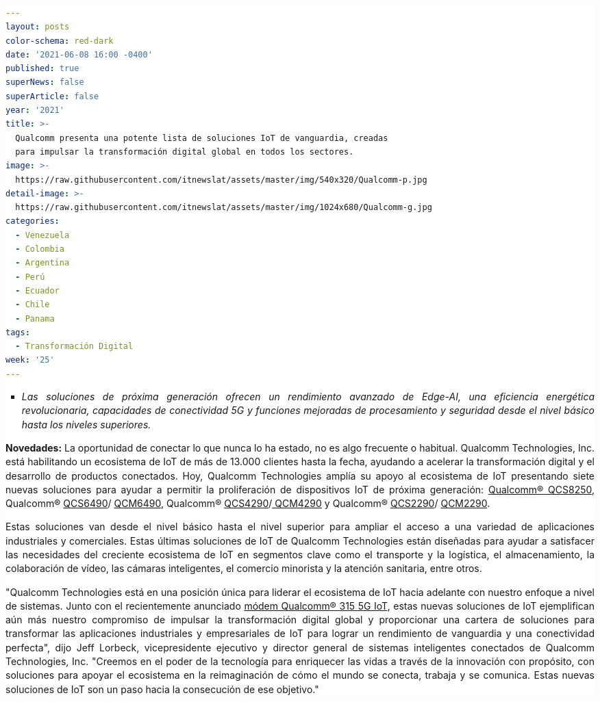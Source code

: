 ```yaml
---
layout: posts
color-schema: red-dark
date: '2021-06-08 16:00 -0400'
published: true
superNews: false
superArticle: false
year: '2021'
title: >-
  Qualcomm presenta una potente lista de soluciones IoT de vanguardia, creadas
  para impulsar la transformación digital global en todos los sectores.
image: >-
  https://raw.githubusercontent.com/itnewslat/assets/master/img/540x320/Qualcomm-p.jpg
detail-image: >-
  https://raw.githubusercontent.com/itnewslat/assets/master/img/1024x680/Qualcomm-g.jpg
categories:
  - Venezuela
  - Colombia
  - Argentina
  - Perú
  - Ecuador
  - Chile
  - Panama
tags:
  - Transformación Digital
week: '25'
---
```

<ul style="list-style-type: square; text-align: justify;">
	<li><em>Las soluciones de próxima generación ofrecen un rendimiento avanzado de Edge-AI, una eficiencia energética revolucionaria, capacidades de conectividad 5G y funciones mejoradas de procesamiento y seguridad desde el nivel básico hasta los niveles superiores.</em></li>
</ul>
<p style="text-align: justify;"><strong>Novedades:</strong> La oportunidad de conectar lo que nunca lo ha estado, no es algo frecuente o habitual. Qualcomm Technologies, Inc. está habilitando un ecosistema de IoT de más de 13.000 clientes hasta la fecha, ayudando a acelerar la transformación digital y el desarrollo de productos conectados. Hoy, Qualcomm Technologies amplía su apoyo al ecosistema de IoT presentando siete nuevas soluciones para ayudar a permitir la proliferación de dispositivos IoT de próxima generación: <a href="https://www.qualcomm.com/products/qcs8250">Qualcomm® QCS8250</a>, Qualcomm® <a href="https://www.qualcomm.com/products/qcs6490">QCS6490</a>/ <a href="https://www.qualcomm.com/products/qcm6490">QCM6490</a>, Qualcomm® <a href="https://www.qualcomm.com/products/qcs4290">QCS4290</a>/<a href="https://www.qualcomm.com/products/qcm4290"> QCM4290</a> y Qualcomm® <a href="https://www.qualcomm.com/products/qcs2290">QCS2290</a>/ <a href="https://www.qualcomm.com/products/qcm2290">QCM2290</a>.</p>
<p style="text-align: justify;">Estas soluciones van desde el nivel básico hasta el nivel superior para ampliar el acceso a una variedad de aplicaciones industriales y comerciales. Estas últimas soluciones de IoT de Qualcomm Technologies están diseñadas para ayudar a satisfacer las necesidades del creciente ecosistema de IoT en segmentos clave como el transporte y la logística, el almacenamiento, la colaboración de vídeo, las cámaras inteligentes, el comercio minorista y la atención sanitaria, entre otros.</p>
<p style="text-align: justify;">"Qualcomm Technologies está en una posición única para liderar el ecosistema de IoT hacia adelante con nuestro enfoque a nivel de sistemas. Junto con el recientemente anunciado <a href="https://www.qualcomm.com/news/releases/2021/05/21/qualcomm-advances-and-scales-5g-iot-industry-unveiling-purpose-built-5g">módem Qualcomm® 315 5G IoT</a>, estas nuevas soluciones de IoT ejemplifican aún más nuestro compromiso de impulsar la transformación digital global y proporcionar una cartera de soluciones para transformar las aplicaciones industriales y empresariales de IoT para lograr un rendimiento de vanguardia y una conectividad perfecta", dijo Jeff Lorbeck, vicepresidente ejecutivo y director general de sistemas inteligentes conectados de Qualcomm Technologies, Inc. "Creemos en el poder de la tecnología para enriquecer las vidas a través de la innovación con propósito, con soluciones para apoyar el ecosistema en la reimaginación de cómo el mundo se conecta, trabaja y se comunica. Estas nuevas soluciones de IoT son un paso hacia la consecución de ese objetivo."</p>